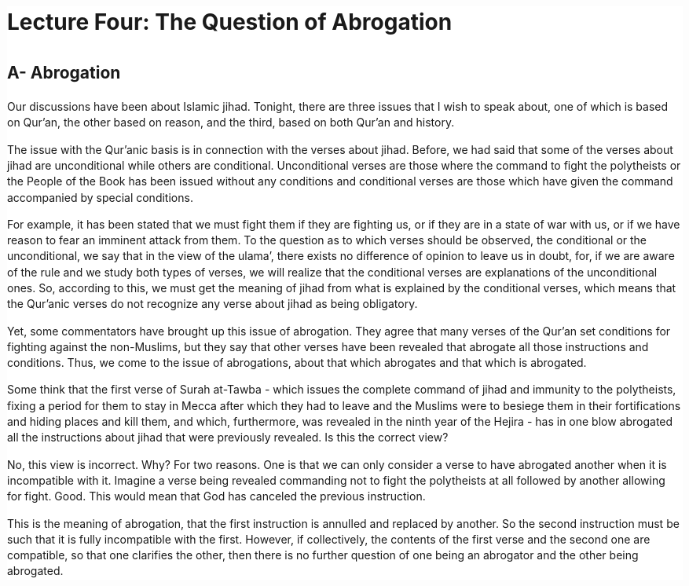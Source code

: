 Lecture Four: The Question of Abrogation
========================================

A- Abrogation
-------------

Our discussions have been about Islamic jihad. Tonight, there are three
issues that I wish to speak about, one of which is based on Qur’an, the
other based on reason, and the third, based on both Qur’an and history.

The issue with the Qur’anic basis is in connection with the verses about
jihad. Before, we had said that some of the verses about jihad are
unconditional while others are conditional. Unconditional verses are
those where the command to fight the polytheists or the People of the
Book has been issued without any conditions and conditional verses are
those which have given the command accompanied by special conditions.

For example, it has been stated that we must fight them if they are
fighting us, or if they are in a state of war with us, or if we have
reason to fear an imminent attack from them. To the question as to which
verses should be observed, the conditional or the unconditional, we say
that in the view of the ulama’, there exists no difference of opinion to
leave us in doubt, for, if we are aware of the rule and we study both
types of verses, we will realize that the conditional verses are
explanations of the unconditional ones. So, according to this, we must
get the meaning of jihad from what is explained by the conditional
verses, which means that the Qur’anic verses do not recognize any verse
about jihad as being obligatory.

Yet, some commentators have brought up this issue of abrogation. They
agree that many verses of the Qur’an set conditions for fighting against
the non-Muslims, but they say that other verses have been revealed that
abrogate all those instructions and conditions. Thus, we come to the
issue of abrogations, about that which abrogates and that which is
abrogated.

Some think that the first verse of Surah at-Tawba - which issues the
complete command of jihad and immunity to the polytheists, fixing a
period for them to stay in Mecca after which they had to leave and the
Muslims were to besiege them in their fortifications and hiding places
and kill them, and which, furthermore, was revealed in the ninth year of
the Hejira - has in one blow abrogated all the instructions about jihad
that were previously revealed. Is this the correct view?

No, this view is incorrect. Why? For two reasons. One is that we can
only consider a verse to have abrogated another when it is incompatible
with it. Imagine a verse being revealed commanding not to fight the
polytheists at all followed by another allowing for fight. Good. This
would mean that God has canceled the previous instruction.

This is the meaning of abrogation, that the first instruction is
annulled and replaced by another. So the second instruction must be such
that it is fully incompatible with the first. However, if collectively,
the contents of the first verse and the second one are compatible, so
that one clarifies the other, then there is no further question of one
being an abrogator and the other being abrogated.
